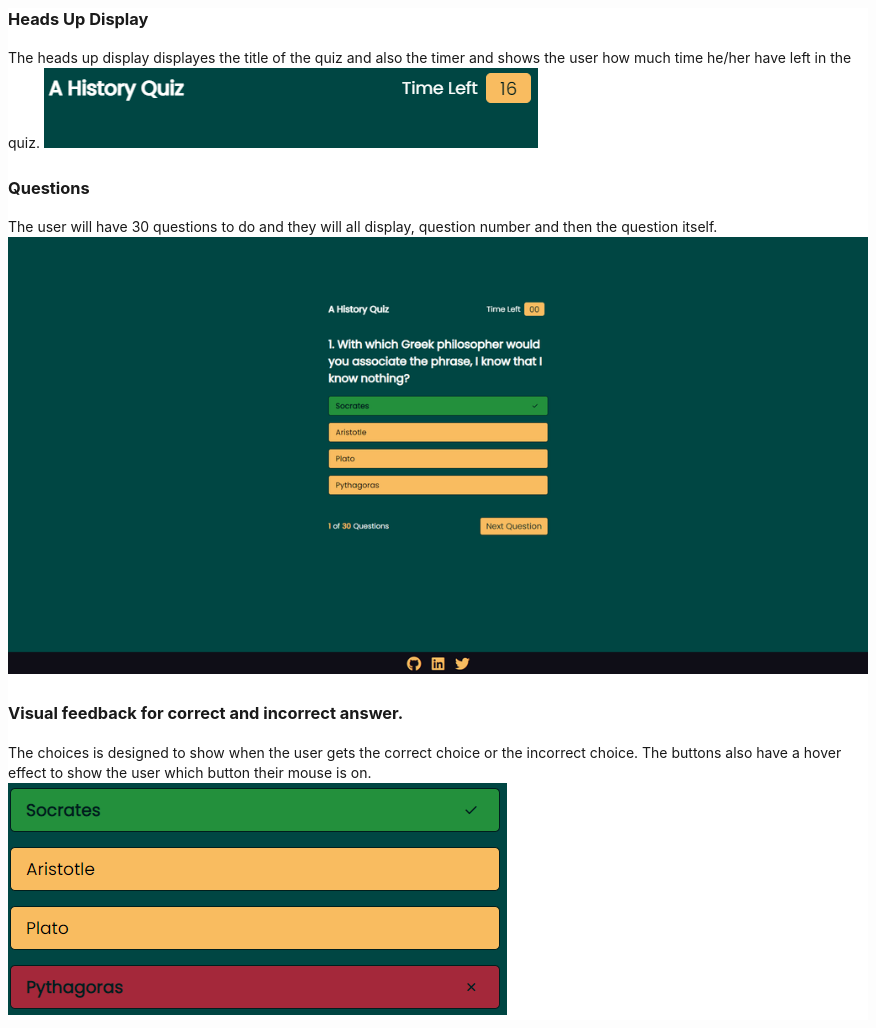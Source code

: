 ### Heads Up Display
The heads up display displayes the title of the quiz and also the timer and shows the user how much time he/her have left in the quiz.
![Heads up display](assets/docs/Heads_Up_Display.png)

### Questions
The user will have 30 questions to do and they will all display, question number and then the question itself.
![Questions](assets/docs/Game_Page.png)

### Visual feedback for correct and incorrect answer.
The choices is designed to show when the user gets the correct choice or the incorrect choice. The buttons also have a hover effect to show the user which button their mouse is on.
![Correct Answer And Incorrect Answer](assets/docs/Correct_Incorrect_Answers.png)
